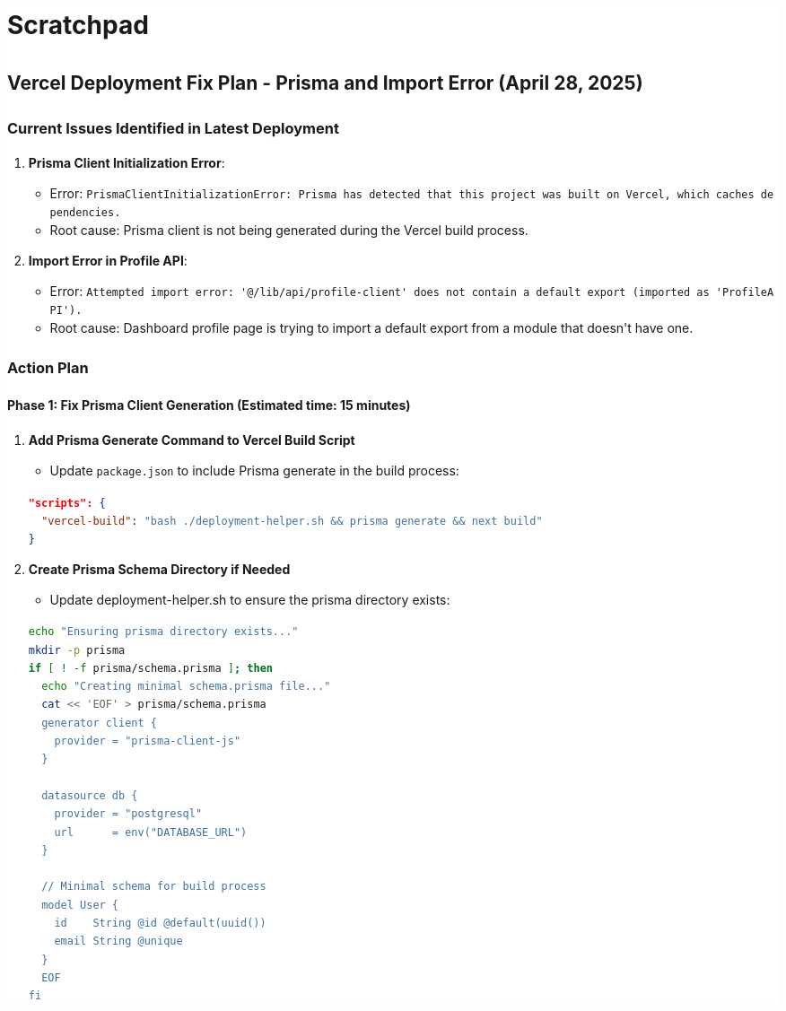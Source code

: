 # Scratchpad

## Vercel Deployment Fix Plan - Prisma and Import Error (April 28, 2025)

### Current Issues Identified in Latest Deployment

1. **Prisma Client Initialization Error**:
   - Error: `PrismaClientInitializationError: Prisma has detected that this project was built on Vercel, which caches dependencies.`
   - Root cause: Prisma client is not being generated during the Vercel build process.

2. **Import Error in Profile API**:
   - Error: `Attempted import error: '@/lib/api/profile-client' does not contain a default export (imported as 'ProfileAPI').`
   - Root cause: Dashboard profile page is trying to import a default export from a module that doesn't have one.

### Action Plan

#### Phase 1: Fix Prisma Client Generation (Estimated time: 15 minutes)

1. **Add Prisma Generate Command to Vercel Build Script**
   - Update `package.json` to include Prisma generate in the build process:
   ```json
   "scripts": {
     "vercel-build": "bash ./deployment-helper.sh && prisma generate && next build"
   }
   ```

2. **Create Prisma Schema Directory if Needed**
   - Update deployment-helper.sh to ensure the prisma directory exists:
   ```bash
   echo "Ensuring prisma directory exists..."
   mkdir -p prisma
   if [ ! -f prisma/schema.prisma ]; then
     echo "Creating minimal schema.prisma file..."
     cat << 'EOF' > prisma/schema.prisma
     generator client {
       provider = "prisma-client-js"
     }
     
     datasource db {
       provider = "postgresql"
       url      = env("DATABASE_URL")
     }
     
     // Minimal schema for build process
     model User {
       id    String @id @default(uuid())
       email String @unique
     }
     EOF
   fi
   ```
